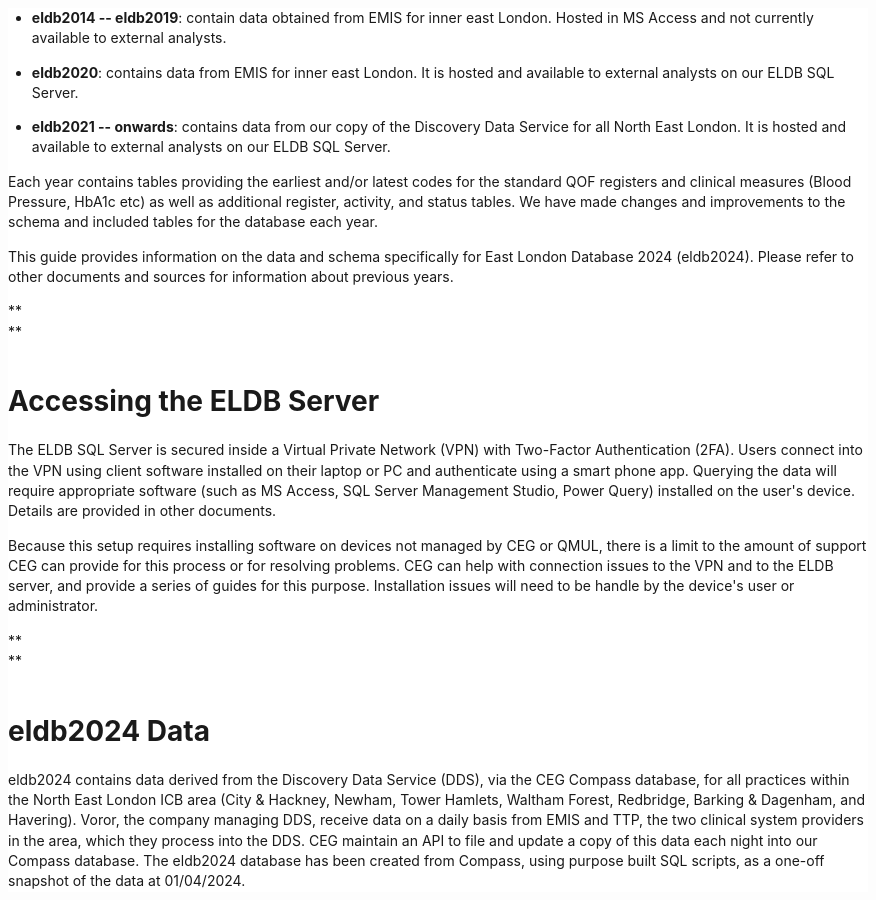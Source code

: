 - **eldb2014 -- eldb2019**: contain data obtained from EMIS for inner
  east London. Hosted in MS Access and not currently available to
  external analysts.

- **eldb2020**: contains data from EMIS for inner east London. It is
  hosted and available to external analysts on our ELDB SQL Server.

- **eldb2021 -- onwards**: contains data from our copy of the Discovery
  Data Service for all North East London. It is hosted and available to
  external analysts on our ELDB SQL Server.

Each year contains tables providing the earliest and/or latest codes for
the standard QOF registers and clinical measures (Blood Pressure, HbA1c
etc) as well as additional register, activity, and status tables. We
have made changes and improvements to the schema and included tables for
the database each year.

This guide provides information on the data and schema specifically for
East London Database 2024 (eldb2024). Please refer to other documents
and sources for information about previous years.

**\
**

# Accessing the ELDB Server

The ELDB SQL Server is secured inside a Virtual Private Network (VPN)
with Two-Factor Authentication (2FA). Users connect into the VPN using
client software installed on their laptop or PC and authenticate using a
smart phone app. Querying the data will require appropriate software
(such as MS Access, SQL Server Management Studio, Power Query) installed
on the user's device. Details are provided in other documents.

Because this setup requires installing software on devices not managed
by CEG or QMUL, there is a limit to the amount of support CEG can
provide for this process or for resolving problems. CEG can help with
connection issues to the VPN and to the ELDB server, and provide a
series of guides for this purpose. Installation issues will need to be
handle by the device's user or administrator.

**\
**

# eldb2024 Data

eldb2024 contains data derived from the Discovery Data Service (DDS),
via the CEG Compass database, for all practices within the North East
London ICB area (City & Hackney, Newham, Tower Hamlets, Waltham Forest,
Redbridge, Barking & Dagenham, and Havering). Voror, the company
managing DDS, receive data on a daily basis from EMIS and TTP, the two
clinical system providers in the area, which they process into the DDS.
CEG maintain an API to file and update a copy of this data each night
into our Compass database. The eldb2024 database has been created from
Compass, using purpose built SQL scripts, as a one-off snapshot of the
data at 01/04/2024.
